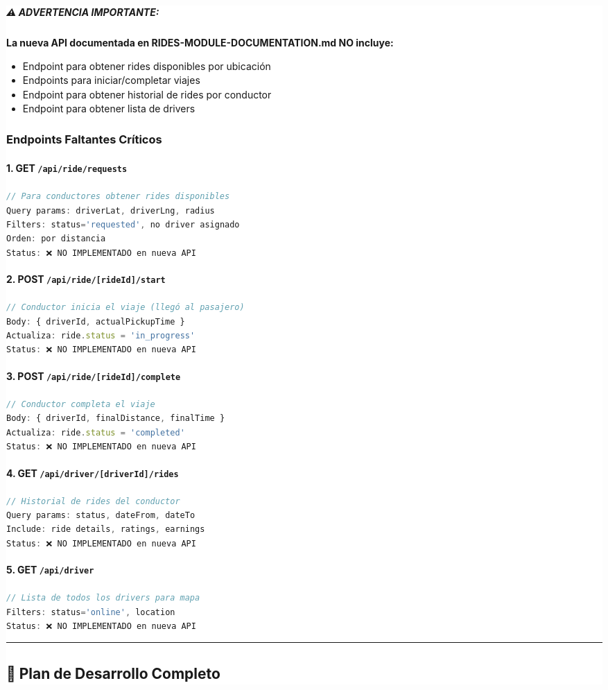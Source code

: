 ##### **⚠️ ADVERTENCIA IMPORTANTE:**
**La nueva API documentada en RIDES-MODULE-DOCUMENTATION.md NO incluye:**
- Endpoint para obtener rides disponibles por ubicación
- Endpoints para iniciar/completar viajes
- Endpoint para obtener historial de rides por conductor
- Endpoint para obtener lista de drivers

### **Endpoints Faltantes Críticos**

#### **1. GET `/api/ride/requests`**
```typescript
// Para conductores obtener rides disponibles
Query params: driverLat, driverLng, radius
Filters: status='requested', no driver asignado
Orden: por distancia
Status: ❌ NO IMPLEMENTADO en nueva API
```

#### **2. POST `/api/ride/[rideId]/start`**
```typescript
// Conductor inicia el viaje (llegó al pasajero)
Body: { driverId, actualPickupTime }
Actualiza: ride.status = 'in_progress'
Status: ❌ NO IMPLEMENTADO en nueva API
```

#### **3. POST `/api/ride/[rideId]/complete`**
```typescript
// Conductor completa el viaje
Body: { driverId, finalDistance, finalTime }
Actualiza: ride.status = 'completed'
Status: ❌ NO IMPLEMENTADO en nueva API
```

#### **4. GET `/api/driver/[driverId]/rides`**
```typescript
// Historial de rides del conductor
Query params: status, dateFrom, dateTo
Include: ride details, ratings, earnings
Status: ❌ NO IMPLEMENTADO en nueva API
```

#### **5. GET `/api/driver`**
```typescript
// Lista de todos los drivers para mapa
Filters: status='online', location
Status: ❌ NO IMPLEMENTADO en nueva API
```

---

## 🎯 **Plan de Desarrollo Completo**
